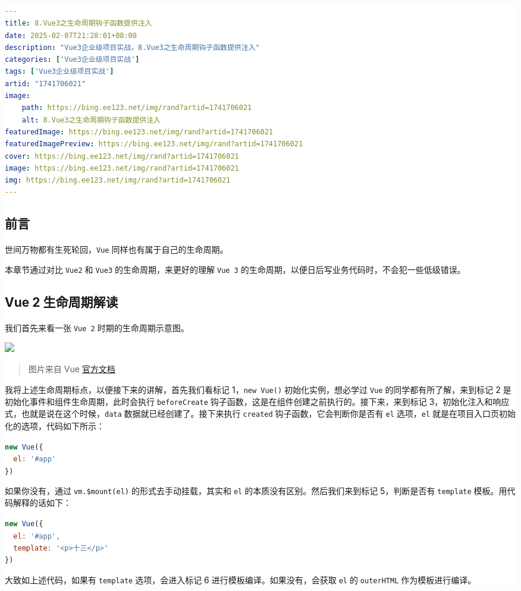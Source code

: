 ```yaml
---
title: 8.Vue3之生命周期钩子函数提供注入
date: 2025-02-07T21:28:01+08:00
description: "Vue3企业级项目实战，8.Vue3之生命周期钩子函数提供注入"
categories: ['Vue3企业级项目实战']
tags: ['Vue3企业级项目实战']
artid: "1741706021"
image:
    path: https://bing.ee123.net/img/rand?artid=1741706021
    alt: 8.Vue3之生命周期钩子函数提供注入
featuredImage: https://bing.ee123.net/img/rand?artid=1741706021
featuredImagePreview: https://bing.ee123.net/img/rand?artid=1741706021
cover: https://bing.ee123.net/img/rand?artid=1741706021
image: https://bing.ee123.net/img/rand?artid=1741706021
img: https://bing.ee123.net/img/rand?artid=1741706021
---
```


## 前言

世间万物都有生死轮回，`Vue` 同样也有属于自己的生命周期。

本章节通过对比 `Vue2` 和 `Vue3` 的生命周期，来更好的理解 `Vue 3` 的生命周期，以便日后写业务代码时，不会犯一些低级错误。

## Vue 2 生命周期解读

我们首先来看一张 `Vue 2` 时期的生命周期示意图。

![](https://p3-juejin.byteimg.com/tos-cn-i-k3u1fbpfcp/3c690d28310b41d5b8c06937c27db902~tplv-k3u1fbpfcp-zoom-1.image)

> 图片来自 Vue [官方文档](https://cn.vuejs.org/v2/guide/instance.html#%E7%94%9F%E5%91%BD%E5%91%A8%E6%9C%9F%E5%9B%BE%E7%A4%BA)

我将上述生命周期标点，以便接下来的讲解，首先我们看标记 1，`new Vue()` 初始化实例，想必学过 `Vue` 的同学都有所了解，来到标记 2 是初始化事件和组件生命周期，此时会执行 `beforeCreate` 钩子函数，这是在组件创建之前执行的。接下来，来到标记 3，初始化注入和响应式，也就是说在这个时候，`data` 数据就已经创建了。接下来执行 `created` 钩子函数，它会判断你是否有 `el` 选项，`el` 就是在项目入口页初始化的选项，代码如下所示：

```javascript
new Vue({
  el: '#app'
})
```

如果你没有，通过 `vm.$mount(el)` 的形式去手动挂载，其实和 `el` 的本质没有区别。然后我们来到标记 5，判断是否有 `template` 模板。用代码解释的话如下：

```javascript
new Vue({
  el: '#app',
  template: '<p>十三</p>'
})
```

大致如上述代码，如果有 `template` 选项，会进入标记 6 进行模板编译。如果没有，会获取 `el` 的 `outerHTML` 作为模板进行编译。
